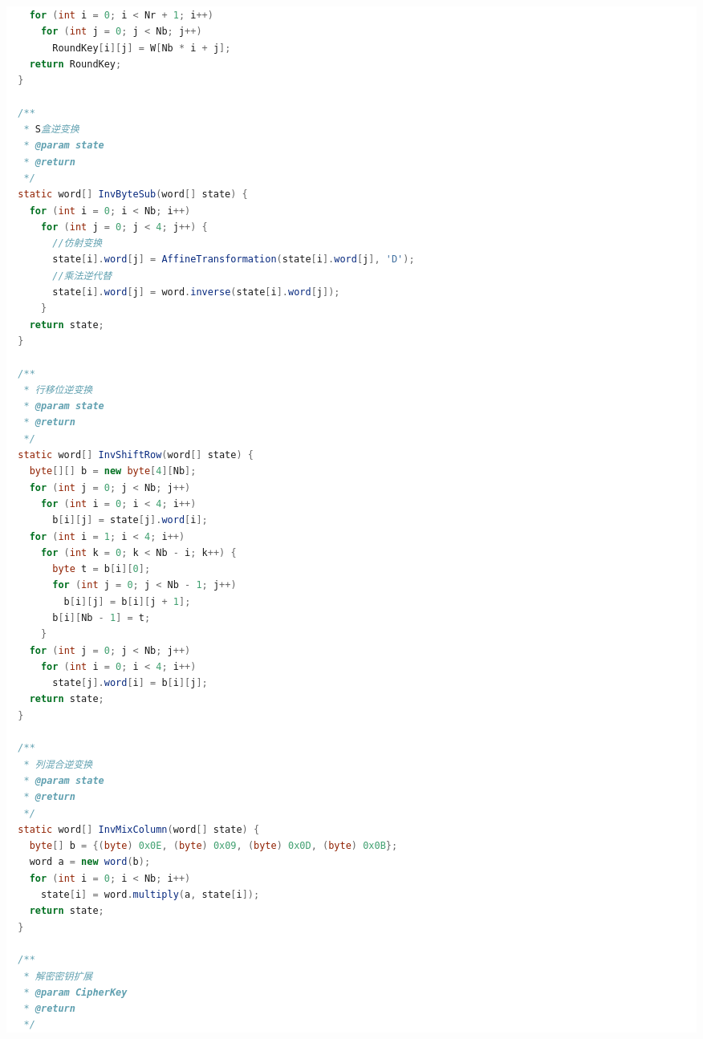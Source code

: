 ```java
    for (int i = 0; i < Nr + 1; i++) 
      for (int j = 0; j < Nb; j++) 
        RoundKey[i][j] = W[Nb * i + j];
    return RoundKey;
  }
​
  /**
   * S盒逆变换
   * @param state
   * @return
   */
  static word[] InvByteSub(word[] state) {
    for (int i = 0; i < Nb; i++) 
      for (int j = 0; j < 4; j++) {
        //仿射变换
        state[i].word[j] = AffineTransformation(state[i].word[j], 'D');
        //乘法逆代替
        state[i].word[j] = word.inverse(state[i].word[j]);
      }
    return state;
  }
​
  /**
   * 行移位逆变换
   * @param state
   * @return
   */
  static word[] InvShiftRow(word[] state) {
    byte[][] b = new byte[4][Nb];
    for (int j = 0; j < Nb; j++) 
      for (int i = 0; i < 4; i++) 
        b[i][j] = state[j].word[i];
    for (int i = 1; i < 4; i++) 
      for (int k = 0; k < Nb - i; k++) {
        byte t = b[i][0];
        for (int j = 0; j < Nb - 1; j++) 
          b[i][j] = b[i][j + 1];
        b[i][Nb - 1] = t;
      }
    for (int j = 0; j < Nb; j++) 
      for (int i = 0; i < 4; i++) 
        state[j].word[i] = b[i][j];
    return state;
  }
​
  /**
   * 列混合逆变换
   * @param state
   * @return
   */
  static word[] InvMixColumn(word[] state) {
    byte[] b = {(byte) 0x0E, (byte) 0x09, (byte) 0x0D, (byte) 0x0B};
    word a = new word(b);
    for (int i = 0; i < Nb; i++) 
      state[i] = word.multiply(a, state[i]);
    return state;
  }
​
  /**
   * 解密密钥扩展
   * @param CipherKey
   * @return
   */
```